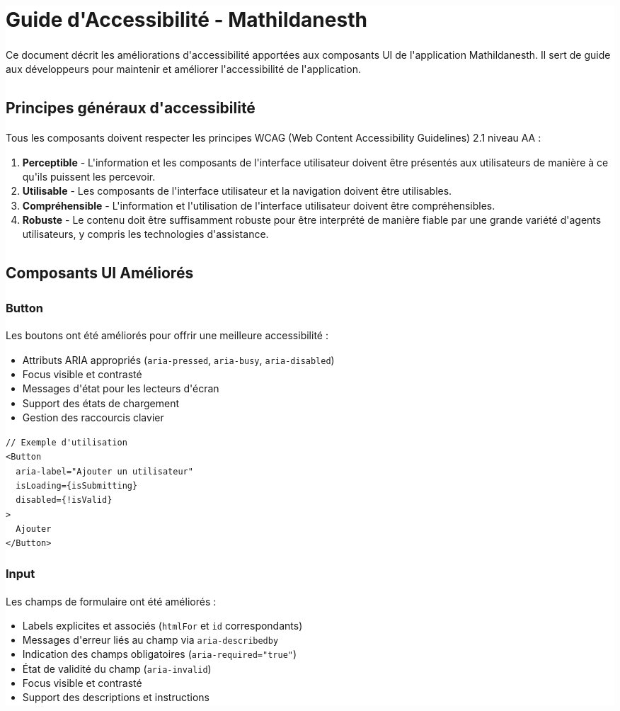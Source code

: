 # Guide d'Accessibilité - Mathildanesth

Ce document décrit les améliorations d'accessibilité apportées aux composants UI de l'application Mathildanesth. Il sert de guide aux développeurs pour maintenir et améliorer l'accessibilité de l'application.

## Principes généraux d'accessibilité

Tous les composants doivent respecter les principes WCAG (Web Content Accessibility Guidelines) 2.1 niveau AA :

1. **Perceptible** - L'information et les composants de l'interface utilisateur doivent être présentés aux utilisateurs de manière à ce qu'ils puissent les percevoir.
2. **Utilisable** - Les composants de l'interface utilisateur et la navigation doivent être utilisables.
3. **Compréhensible** - L'information et l'utilisation de l'interface utilisateur doivent être compréhensibles.
4. **Robuste** - Le contenu doit être suffisamment robuste pour être interprété de manière fiable par une grande variété d'agents utilisateurs, y compris les technologies d'assistance.

## Composants UI Améliorés

### Button

Les boutons ont été améliorés pour offrir une meilleure accessibilité :

- Attributs ARIA appropriés (`aria-pressed`, `aria-busy`, `aria-disabled`)
- Focus visible et contrasté 
- Messages d'état pour les lecteurs d'écran
- Support des états de chargement
- Gestion des raccourcis clavier

```tsx
// Exemple d'utilisation
<Button 
  aria-label="Ajouter un utilisateur" 
  isLoading={isSubmitting}
  disabled={!isValid}
>
  Ajouter
</Button>
```

### Input

Les champs de formulaire ont été améliorés :

- Labels explicites et associés (`htmlFor` et `id` correspondants)
- Messages d'erreur liés au champ via `aria-describedby`
- Indication des champs obligatoires (`aria-required="true"`)
- État de validité du champ (`aria-invalid`)
- Focus visible et contrasté
- Support des descriptions et instructions
